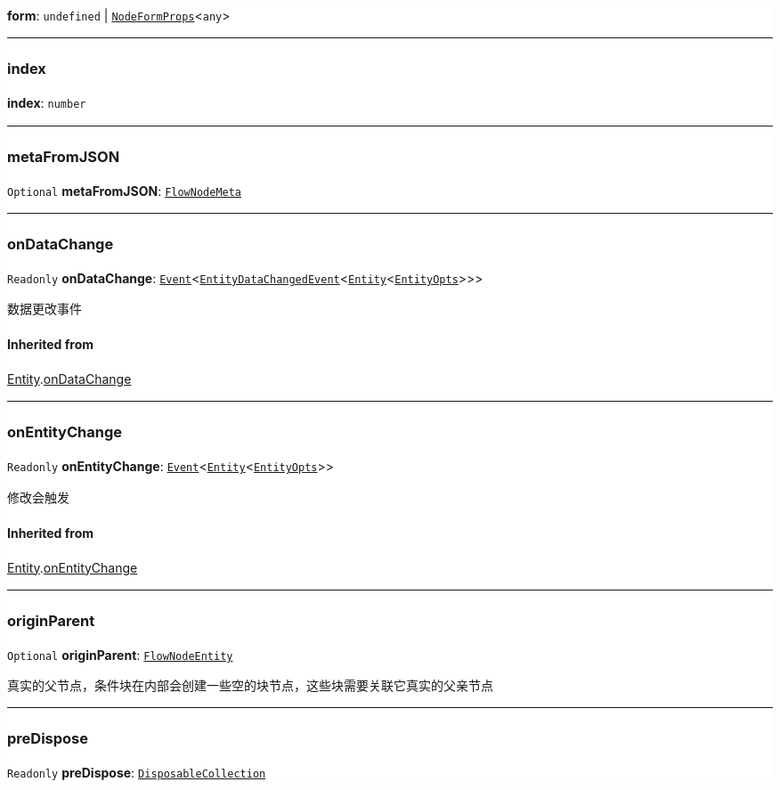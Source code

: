 **form**: `undefined` | [`NodeFormProps`](/auto-docs/editor/interfaces/NodeFormProps.md)<`any`>

***

### index

**index**: `number`

***

### metaFromJSON

`Optional` **metaFromJSON**: [`FlowNodeMeta`](/auto-docs/editor/interfaces/FlowNodeMeta.md)

***

### onDataChange

`Readonly` **onDataChange**: [`Event`](/auto-docs/editor/interfaces/Event-1.md)<[`EntityDataChangedEvent`](/auto-docs/editor/interfaces/EntityDataChangedEvent.md)<[`Entity`](/auto-docs/editor/classes/Entity-1.md)<[`EntityOpts`](/auto-docs/editor/interfaces/EntityOpts.md)>>>

数据更改事件

#### Inherited from

[Entity](/auto-docs/editor/classes/Entity-1.md).[onDataChange](/auto-docs/editor/classes/Entity-1.md#ondatachange)

***

### onEntityChange

`Readonly` **onEntityChange**: [`Event`](/auto-docs/editor/interfaces/Event-1.md)<[`Entity`](/auto-docs/editor/classes/Entity-1.md)<[`EntityOpts`](/auto-docs/editor/interfaces/EntityOpts.md)>>

修改会触发

#### Inherited from

[Entity](/auto-docs/editor/classes/Entity-1.md).[onEntityChange](/auto-docs/editor/classes/Entity-1.md#onentitychange)

***

### originParent

`Optional` **originParent**: [`FlowNodeEntity`](/auto-docs/editor/classes/FlowNodeEntity-1.md)

真实的父节点，条件块在内部会创建一些空的块节点，这些块需要关联它真实的父亲节点

***

### preDispose

`Readonly` **preDispose**: [`DisposableCollection`](/auto-docs/editor/classes/DisposableCollection.md)
